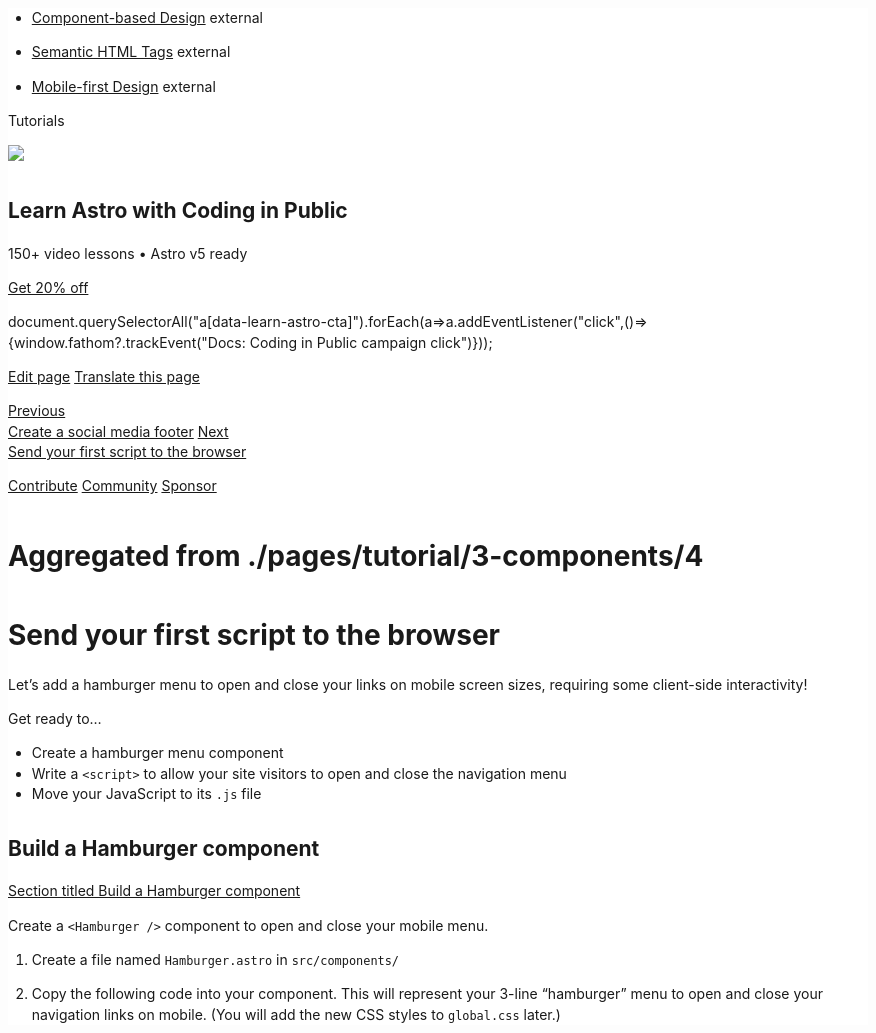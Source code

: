 *   [Component-based Design](https://www.droptica.com/blog/component-based-design/) external
    
*   [Semantic HTML Tags](https://www.dofactory.com/html/semantics) external
    
*   [Mobile-first Design](https://www.mobileapps.com/blog/mobile-first-design) external
    

Tutorials

![](/_astro/CodingInPublic.DpaYu7Qd_5sx41.webp)

Learn Astro with **Coding in Public**
-------------------------------------

150+ video lessons • Astro v5 ready

[Get 20% off](https://learnastro.dev?code=ASTRO_PROMO)

document.querySelectorAll("a\[data-learn-astro-cta\]").forEach(a=>a.addEventListener("click",()=>{window.fathom?.trackEvent("Docs: Coding in Public campaign click")}));

[Edit page](https://github.com/withastro/docs/edit/main/src/content/docs/en/tutorial/3-components/3.mdx) [Translate this page](https://contribute.docs.astro.build/guides/i18n/)

[Previous  
Create a social media footer](/en/tutorial/3-components/2/) [Next  
Send your first script to the browser](/en/tutorial/3-components/4/)

[Contribute](/en/contribute/) [Community](https://astro.build/chat) [Sponsor](https://opencollective.com/astrodotbuild)



# Aggregated from ./pages/tutorial/3-components/4
Send your first script to the browser
=====================================

Let’s add a hamburger menu to open and close your links on mobile screen sizes, requiring some client-side interactivity!

Get ready to…

*   Create a hamburger menu component
*   Write a `<script>` to allow your site visitors to open and close the navigation menu
*   Move your JavaScript to its `.js` file

Build a Hamburger component
---------------------------

[Section titled Build a Hamburger component](#build-a-hamburger-component)

Create a `<Hamburger />` component to open and close your mobile menu.

1.  Create a file named `Hamburger.astro` in `src/components/`
    
2.  Copy the following code into your component. This will represent your 3-line “hamburger” menu to open and close your navigation links on mobile. (You will add the new CSS styles to `global.css` later.)
    